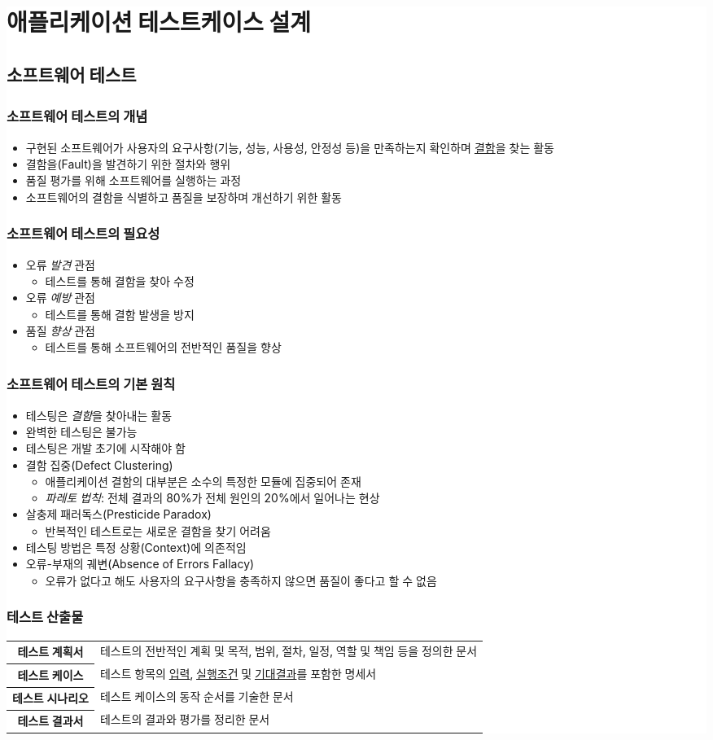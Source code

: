 # 애플리케이션 테스트케이스 설계
## 소프트웨어 테스트
### 소프트웨어 테스트의 개념
- 구현된 소프트웨어가 사용자의 요구사항(기능, 성능, 사용성, 안정성 등)을 만족하는지 확인하며 <u>결함</u>을 찾는 활동
- 결함을(Fault)을 발견하기 위한 절차와 행위
- 품질 평가를 위해 소프트웨어를 실행하는 과정
- 소프트웨어의 결함을 식별하고 품질을 보장하며 개선하기 위한 활동

### 소프트웨어 테스트의 필요성
- 오류 *발견* 관점
  - 테스트를 통해 결함을 찾아 수정
- 오류 *예방* 관점
  - 테스트를 통해 결함 발생을 방지
- 품질 *향상* 관점
  - 테스트를 통해 소프트웨어의 전반적인 품질을 향상

### 소프트웨어 테스트의 기본 원칙
- 테스팅은 *결함*을 찾아내는 활동
- 완벽한 테스팅은 불가능
- 테스팅은 개발 초기에 시작해야 함
- 결함 집중(Defect Clustering)
  - 애플리케이션 결함의 대부분은 소수의 특정한 모듈에 집중되어 존재
  - *파레토 법칙*: 전체 결과의 80%가 전체 원인의 20%에서 일어나는 현상
- 살충제 패러독스(Presticide Paradox)
  - 반복적인 테스트로는 새로운 결함을 찾기 어려움
- 테스팅 방법은 특정 상황(Context)에 의존적임
- 오류-부재의 궤변(Absence of Errors Fallacy)
  - 오류가 없다고 해도 사용자의 요구사항을 충족하지 않으면 품질이 좋다고 할 수 없음

### 테스트 산출물
<table>
<tr>
    <th>테스트 계획서</th>
    <td>테스트의 전반적인 계획 및 목적, 범위, 절차, 일정, 역할 및 책임 등을 정의한 문서</td>
</tr>
<tr>
    <th>테스트 케이스</th>
    <td>테스트 항목의 <u>입력</u>, <u>실행조건</u> 및 <u>기대결과</u>를 포함한 명세서</td>
</tr>
<tr>
    <th>테스트 시나리오</th>
    <td>테스트 케이스의 동작 순서를 기술한 문서</td>
</tr>
<tr>
    <th>테스트 결과서</th>
    <td>테스트의 결과와 평가를 정리한 문서</td>
</tr>
</table>

